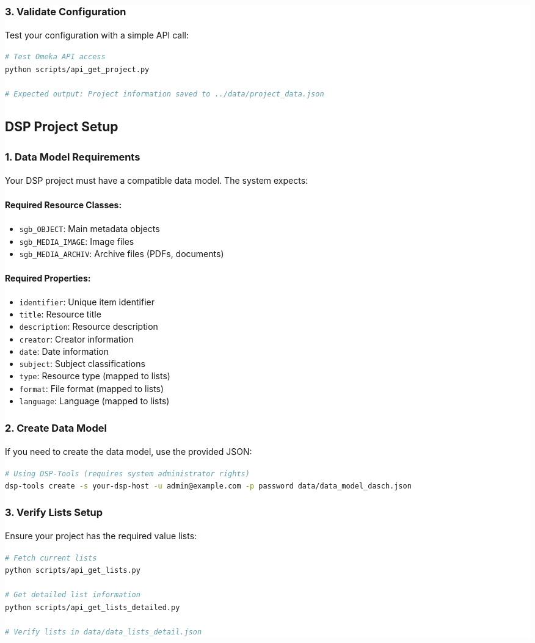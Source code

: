 ### 3. Validate Configuration

Test your configuration with a simple API call:

```bash
# Test Omeka API access
python scripts/api_get_project.py

# Expected output: Project information saved to ../data/project_data.json
```

## DSP Project Setup

### 1. Data Model Requirements

Your DSP project must have a compatible data model. The system expects:

#### Required Resource Classes:
- `sgb_OBJECT`: Main metadata objects
- `sgb_MEDIA_IMAGE`: Image files
- `sgb_MEDIA_ARCHIV`: Archive files (PDFs, documents)

#### Required Properties:
- `identifier`: Unique item identifier
- `title`: Resource title
- `description`: Resource description
- `creator`: Creator information
- `date`: Date information
- `subject`: Subject classifications
- `type`: Resource type (mapped to lists)
- `format`: File format (mapped to lists)
- `language`: Language (mapped to lists)

### 2. Create Data Model

If you need to create the data model, use the provided JSON:

```bash
# Using DSP-Tools (requires system administrator rights)
dsp-tools create -s your-dsp-host -u admin@example.com -p password data/data_model_dasch.json
```

### 3. Verify Lists Setup

Ensure your project has the required value lists:

```bash
# Fetch current lists
python scripts/api_get_lists.py

# Get detailed list information
python scripts/api_get_lists_detailed.py

# Verify lists in data/data_lists_detail.json
```
